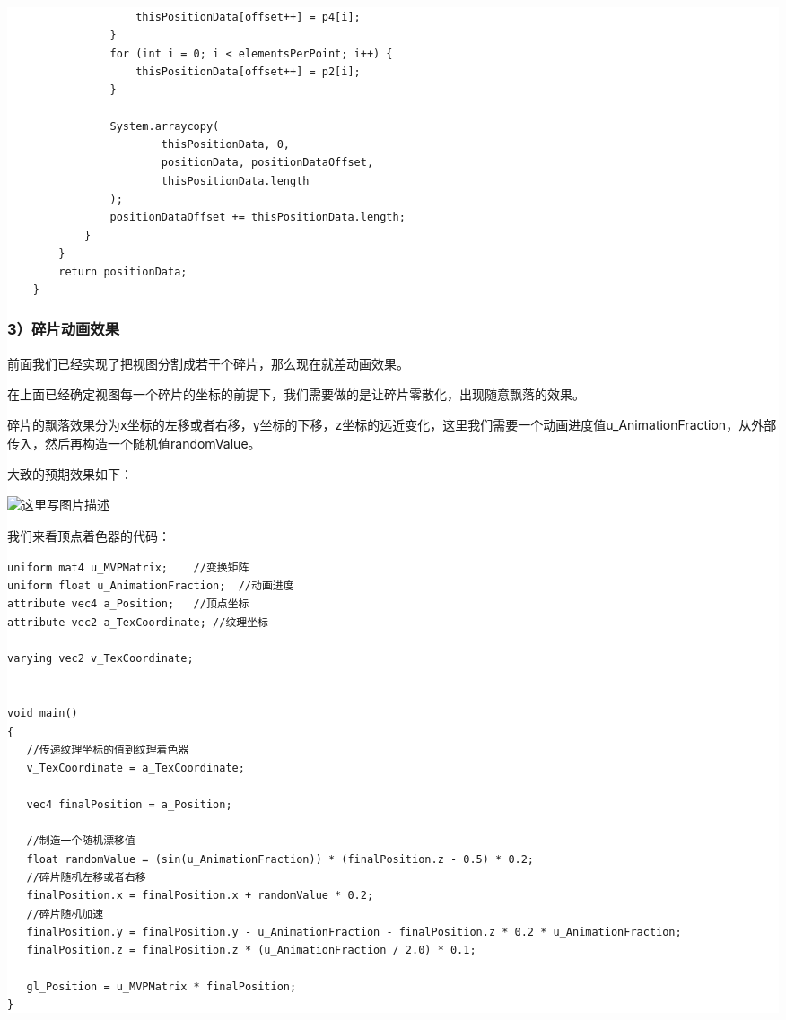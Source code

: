 ```
                    thisPositionData[offset++] = p4[i];
                }
                for (int i = 0; i < elementsPerPoint; i++) {
                    thisPositionData[offset++] = p2[i];
                }

                System.arraycopy(
                        thisPositionData, 0,
                        positionData, positionDataOffset,
                        thisPositionData.length
                );
                positionDataOffset += thisPositionData.length;
            }
        }
        return positionData;
    }
```


### 3）碎片动画效果

前面我们已经实现了把视图分割成若干个碎片，那么现在就差动画效果。

在上面已经确定视图每一个碎片的坐标的前提下，我们需要做的是让碎片零散化，出现随意飘落的效果。

碎片的飘落效果分为x坐标的左移或者右移，y坐标的下移，z坐标的远近变化，这里我们需要一个动画进度值u_AnimationFraction，从外部传入，然后再构造一个随机值randomValue。

大致的预期效果如下：

![这里写图片描述](http://img.blog.csdn.net/20170802152644999?watermark/2/text/aHR0cDovL2Jsb2cuY3Nkbi5uZXQvejgyMzY3ODI1/font/5a6L5L2T/fontsize/400/fill/I0JBQkFCMA==/dissolve/70/gravity/SouthEast)


我们来看顶点着色器的代码：
```
uniform mat4 u_MVPMatrix;    //变换矩阵
uniform float u_AnimationFraction;  //动画进度
attribute vec4 a_Position;   //顶点坐标
attribute vec2 a_TexCoordinate; //纹理坐标

varying vec2 v_TexCoordinate;


void main() 
{
   //传递纹理坐标的值到纹理着色器
   v_TexCoordinate = a_TexCoordinate;
   
   vec4 finalPosition = a_Position;
   
   //制造一个随机漂移值
   float randomValue = (sin(u_AnimationFraction)) * (finalPosition.z - 0.5) * 0.2; 
   //碎片随机左移或者右移
   finalPosition.x = finalPosition.x + randomValue * 0.2;
   //碎片随机加速
   finalPosition.y = finalPosition.y - u_AnimationFraction - finalPosition.z * 0.2 * u_AnimationFraction;
   finalPosition.z = finalPosition.z * (u_AnimationFraction / 2.0) * 0.1;
   
   gl_Position = u_MVPMatrix * finalPosition;
}
```
